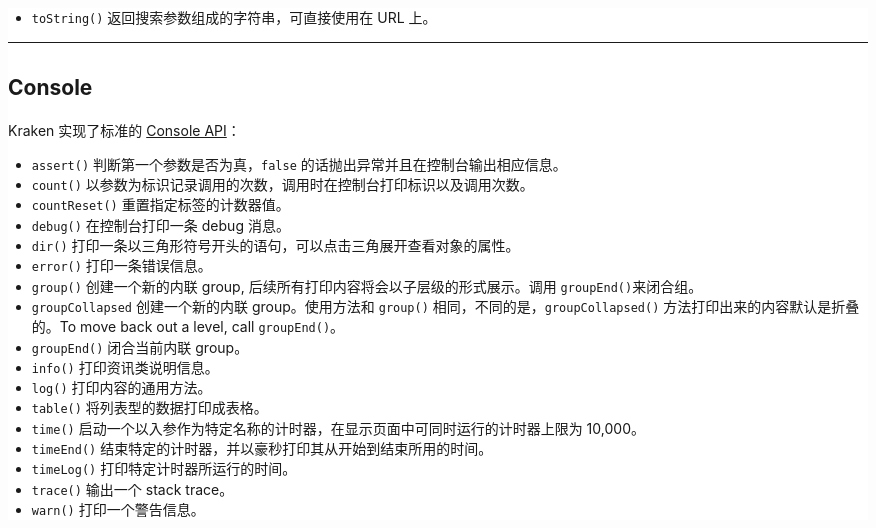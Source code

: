- `toString()` 返回搜索参数组成的字符串，可直接使用在 URL 上。

---

## Console

Kraken 实现了标准的 [Console API](https://developer.mozilla.org/zh-CN/docs/Web/API/Console)：

- `assert()`
  判断第一个参数是否为真，`false` 的话抛出异常并且在控制台输出相应信息。
- `count()`
  以参数为标识记录调用的次数，调用时在控制台打印标识以及调用次数。
- `countReset()`
  重置指定标签的计数器值。
- `debug()`
  在控制台打印一条 debug 消息。
- `dir()`
  打印一条以三角形符号开头的语句，可以点击三角展开查看对象的属性。
- `error()`
  打印一条错误信息。
- `group()`
  创建一个新的内联 group, 后续所有打印内容将会以子层级的形式展示。调用 `groupEnd()`来闭合组。
- `groupCollapsed`
  创建一个新的内联 group。使用方法和 `group()` 相同，不同的是，`groupCollapsed()` 方法打印出来的内容默认是折叠的。To move back out a level, call `groupEnd()`。
- `groupEnd()`
  闭合当前内联 group。
- `info()`
  打印资讯类说明信息。
- `log()`
  打印内容的通用方法。
- `table()`
  将列表型的数据打印成表格。
- `time()`
  启动一个以入参作为特定名称的计时器，在显示页面中可同时运行的计时器上限为 10,000。
- `timeEnd()`
  结束特定的计时器，并以豪秒打印其从开始到结束所用的时间。
- `timeLog()`
  打印特定计时器所运行的时间。
- `trace()`
  输出一个 stack trace。
- `warn()`
  打印一个警告信息。
